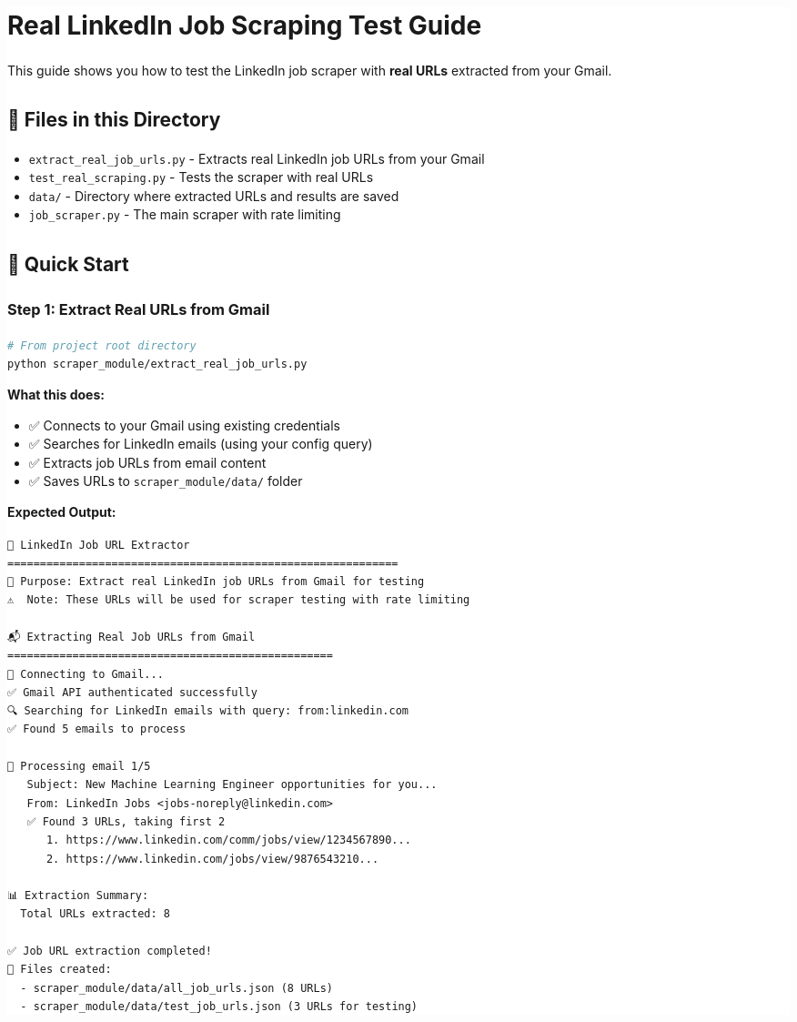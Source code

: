 # Real LinkedIn Job Scraping Test Guide

This guide shows you how to test the LinkedIn job scraper with **real URLs** extracted from your Gmail.

## 📁 Files in this Directory

- `extract_real_job_urls.py` - Extracts real LinkedIn job URLs from your Gmail
- `test_real_scraping.py` - Tests the scraper with real URLs
- `data/` - Directory where extracted URLs and results are saved
- `job_scraper.py` - The main scraper with rate limiting

## 🚀 Quick Start

### Step 1: Extract Real URLs from Gmail

```bash
# From project root directory
python scraper_module/extract_real_job_urls.py
```

**What this does:**
- ✅ Connects to your Gmail using existing credentials
- ✅ Searches for LinkedIn emails (using your config query)
- ✅ Extracts job URLs from email content
- ✅ Saves URLs to `scraper_module/data/` folder

**Expected Output:**
```
🔗 LinkedIn Job URL Extractor
============================================================
🎯 Purpose: Extract real LinkedIn job URLs from Gmail for testing
⚠️  Note: These URLs will be used for scraper testing with rate limiting

📬 Extracting Real Job URLs from Gmail
==================================================
🔐 Connecting to Gmail...
✅ Gmail API authenticated successfully
🔍 Searching for LinkedIn emails with query: from:linkedin.com
✅ Found 5 emails to process

📧 Processing email 1/5
   Subject: New Machine Learning Engineer opportunities for you...
   From: LinkedIn Jobs <jobs-noreply@linkedin.com>
   ✅ Found 3 URLs, taking first 2
      1. https://www.linkedin.com/comm/jobs/view/1234567890...
      2. https://www.linkedin.com/jobs/view/9876543210...

📊 Extraction Summary:
  Total URLs extracted: 8

✅ Job URL extraction completed!
📁 Files created:
  - scraper_module/data/all_job_urls.json (8 URLs)
  - scraper_module/data/test_job_urls.json (3 URLs for testing)
```

